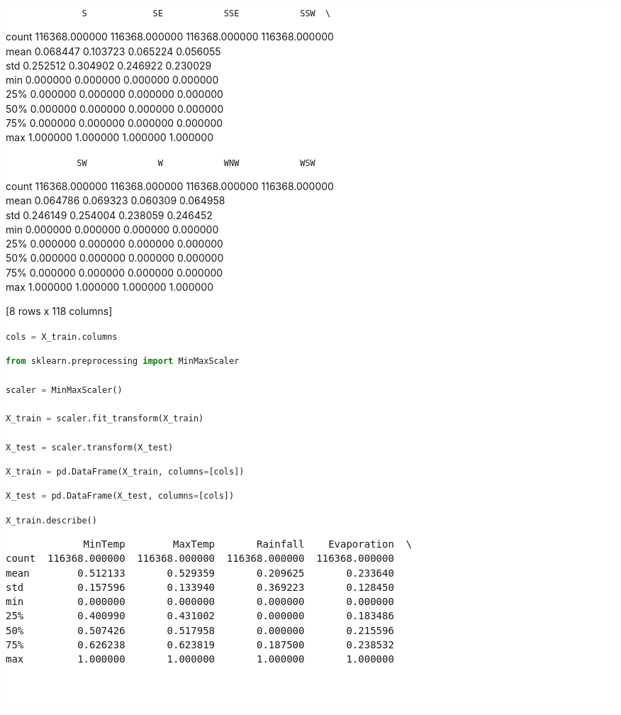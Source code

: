                    S             SE            SSE            SSW  \
count  116368.000000  116368.000000  116368.000000  116368.000000   
mean        0.068447       0.103723       0.065224       0.056055   
std         0.252512       0.304902       0.246922       0.230029   
min         0.000000       0.000000       0.000000       0.000000   
25%         0.000000       0.000000       0.000000       0.000000   
50%         0.000000       0.000000       0.000000       0.000000   
75%         0.000000       0.000000       0.000000       0.000000   
max         1.000000       1.000000       1.000000       1.000000   

                  SW              W            WNW            WSW  
count  116368.000000  116368.000000  116368.000000  116368.000000  
mean        0.064786       0.069323       0.060309       0.064958  
std         0.246149       0.254004       0.238059       0.246452  
min         0.000000       0.000000       0.000000       0.000000  
25%         0.000000       0.000000       0.000000       0.000000  
50%         0.000000       0.000000       0.000000       0.000000  
75%         0.000000       0.000000       0.000000       0.000000  
max         1.000000       1.000000       1.000000       1.000000  

[8 rows x 118 columns]
</pre>

```python
cols = X_train.columns
```


```python
from sklearn.preprocessing import MinMaxScaler

scaler = MinMaxScaler()

X_train = scaler.fit_transform(X_train)

X_test = scaler.transform(X_test)
```


```python
X_train = pd.DataFrame(X_train, columns=[cols])
```


```python
X_test = pd.DataFrame(X_test, columns=[cols])
```


```python
X_train.describe()
```

<pre>
             MinTemp        MaxTemp       Rainfall    Evaporation  \
count  116368.000000  116368.000000  116368.000000  116368.000000   
mean        0.512133       0.529359       0.209625       0.233640   
std         0.157596       0.133940       0.369223       0.128450   
min         0.000000       0.000000       0.000000       0.000000   
25%         0.400990       0.431002       0.000000       0.183486   
50%         0.507426       0.517958       0.000000       0.215596   
75%         0.626238       0.623819       0.187500       0.238532   
max         1.000000       1.000000       1.000000       1.000000   
